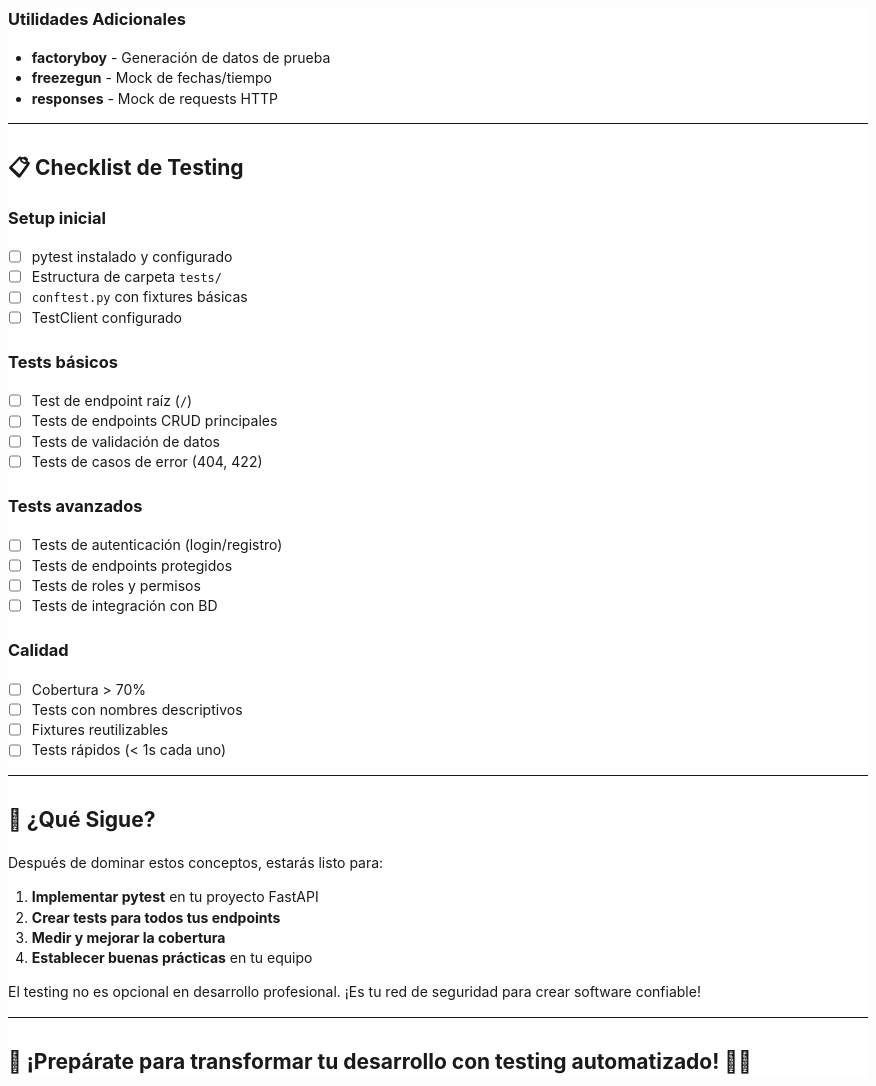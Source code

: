 ### **Utilidades Adicionales**

- **factoryboy** - Generación de datos de prueba
- **freezegun** - Mock de fechas/tiempo
- **responses** - Mock de requests HTTP

---

## 📋 Checklist de Testing

### **Setup inicial**

- [ ] pytest instalado y configurado
- [ ] Estructura de carpeta `tests/`
- [ ] `conftest.py` con fixtures básicas
- [ ] TestClient configurado

### **Tests básicos**

- [ ] Test de endpoint raíz (`/`)
- [ ] Tests de endpoints CRUD principales
- [ ] Tests de validación de datos
- [ ] Tests de casos de error (404, 422)

### **Tests avanzados**

- [ ] Tests de autenticación (login/registro)
- [ ] Tests de endpoints protegidos
- [ ] Tests de roles y permisos
- [ ] Tests de integración con BD

### **Calidad**

- [ ] Cobertura > 70%
- [ ] Tests con nombres descriptivos
- [ ] Fixtures reutilizables
- [ ] Tests rápidos (< 1s cada uno)

---

## 🚀 ¿Qué Sigue?

Después de dominar estos conceptos, estarás listo para:

1. **Implementar pytest** en tu proyecto FastAPI
2. **Crear tests para todos tus endpoints**
3. **Medir y mejorar la cobertura**
4. **Establecer buenas prácticas** en tu equipo

El testing no es opcional en desarrollo profesional. ¡Es tu red de seguridad para crear software confiable!

---

## 🎉 ¡Prepárate para transformar tu desarrollo con testing automatizado! 🧪🚀
